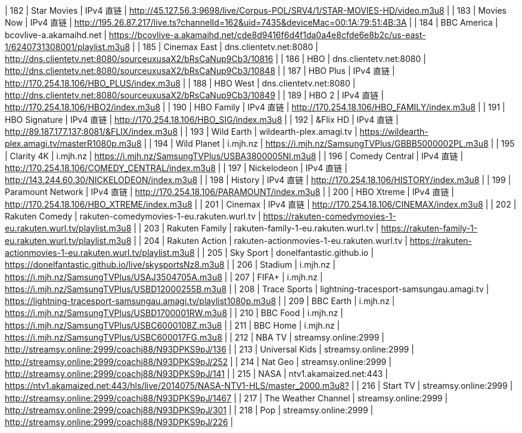 | 182 | Star Movies | IPv4 直链 | <http://45.127.56.3:9698/live/Corpus-POL/SRV4/1/STAR-MOVIES-HD/video.m3u8> |
| 183 | Movies Now | IPv4 直链 | <http://195.26.87.217/live.ts?channelId=162&uid=7435&deviceMac=00:1A:79:51:4B:3A> |
| 184 | BBC America | bcovlive-a.akamaihd.net | <https://bcovlive-a.akamaihd.net/cde8d9416f6d4f1da0a4e8cfde6e8b2c/us-east-1/6240731308001/playlist.m3u8> |
| 185 | Cinemax East | dns.clientetv.net:8080 | <http://dns.clientetv.net:8080/sourceuxusaX2/bRsCaNup9Cb3/10816> |
| 186 | HBO | dns.clientetv.net:8080 | <http://dns.clientetv.net:8080/sourceuxusaX2/bRsCaNup9Cb3/10848> |
| 187 | HBO Plus | IPv4 直链 | <http://170.254.18.106/HBO_PLUS/index.m3u8> |
| 188 | HBO West | dns.clientetv.net:8080 | <http://dns.clientetv.net:8080/sourceuxusaX2/bRsCaNup9Cb3/10849> |
| 189 | HBO 2 | IPv4 直链 | <http://170.254.18.106/HBO2/index.m3u8> |
| 190 | HBO Family | IPv4 直链 | <http://170.254.18.106/HBO_FAMILY/index.m3u8> |
| 191 | HBO Signature | IPv4 直链 | <http://170.254.18.106/HBO_SIG/index.m3u8> |
| 192 | &Flix HD | IPv4 直链 | <http://89.187.177.137:8081/&FLIX/index.m3u8> |
| 193 | Wild Earth | wildearth-plex.amagi.tv | <https://wildearth-plex.amagi.tv/masterR1080p.m3u8> |
| 194 | Wild Planet | i.mjh.nz | <https://i.mjh.nz/SamsungTVPlus/GBBB5000002PL.m3u8> |
| 195 | Clarity 4K | i.mjh.nz | <https://i.mjh.nz/SamsungTVPlus/USBA3800005NI.m3u8> |
| 196 | Comedy Central | IPv4 直链 | <http://170.254.18.106/COMEDY_CENTRAL/index.m3u8> |
| 197 | Nickelodeon | IPv4 直链 | <http://143.244.60.30/NICKELODEON/index.m3u8> |
| 198 | History | IPv4 直链 | <http://170.254.18.106/HISTORY/index.m3u8> |
| 199 | Paramount Network | IPv4 直链 | <http://170.254.18.106/PARAMOUNT/index.m3u8> |
| 200 | HBO Xtreme | IPv4 直链 | <http://170.254.18.106/HBO_XTREME/index.m3u8> |
| 201 | Cinemax | IPv4 直链 | <http://170.254.18.106/CINEMAX/index.m3u8> |
| 202 | Rakuten Comedy | rakuten-comedymovies-1-eu.rakuten.wurl.tv | <https://rakuten-comedymovies-1-eu.rakuten.wurl.tv/playlist.m3u8> |
| 203 | Rakuten Family | rakuten-family-1-eu.rakuten.wurl.tv | <https://rakuten-family-1-eu.rakuten.wurl.tv/playlist.m3u8> |
| 204 | Rakuten Action | rakuten-actionmovies-1-eu.rakuten.wurl.tv | <https://rakuten-actionmovies-1-eu.rakuten.wurl.tv/playlist.m3u8> |
| 205 | Sky Sport | donelfantastic.github.io | <https://donelfantastic.github.io/live/skysportsNz8.m3u8> |
| 206 | Stadium | i.mjh.nz | <https://i.mjh.nz/SamsungTVPlus/USAJ3504705A.m3u8> |
| 207 | FIFA+ | i.mjh.nz | <https://i.mjh.nz/SamsungTVPlus/USBD12000255B.m3u8> |
| 208 | Trace Sports | lightning-tracesport-samsungau.amagi.tv | <https://lightning-tracesport-samsungau.amagi.tv/playlist1080p.m3u8> |
| 209 | BBC Earth | i.mjh.nz | <https://i.mjh.nz/SamsungTVPlus/USBD1700001RW.m3u8> |
| 210 | BBC Food | i.mjh.nz | <https://i.mjh.nz/SamsungTVPlus/USBC6000108Z.m3u8> |
| 211 | BBC Home | i.mjh.nz | <https://i.mjh.nz/SamsungTVPlus/USBC600017FG.m3u8> |
| 212 | NBA TV | streamsy.online:2999 | <http://streamsy.online:2999/coachj88/N93DPKS9pJ/136> |
| 213 | Universal Kids | streamsy.online:2999 | <http://streamsy.online:2999/coachj88/N93DPKS9pJ/252> |
| 214 | Nat Geo | streamsy.online:2999 | <http://streamsy.online:2999/coachj88/N93DPKS9pJ/141> |
| 215 | NASA | ntv1.akamaized.net:443 | <https://ntv1.akamaized.net:443/hls/live/2014075/NASA-NTV1-HLS/master_2000.m3u8?> |
| 216 | Start TV | streamsy.online:2999 | <http://streamsy.online:2999/coachj88/N93DPKS9pJ/1467> |
| 217 | The Weather Channel | streamsy.online:2999 | <http://streamsy.online:2999/coachj88/N93DPKS9pJ/301> |
| 218 | Pop | streamsy.online:2999 | <http://streamsy.online:2999/coachj88/N93DPKS9pJ/226> |